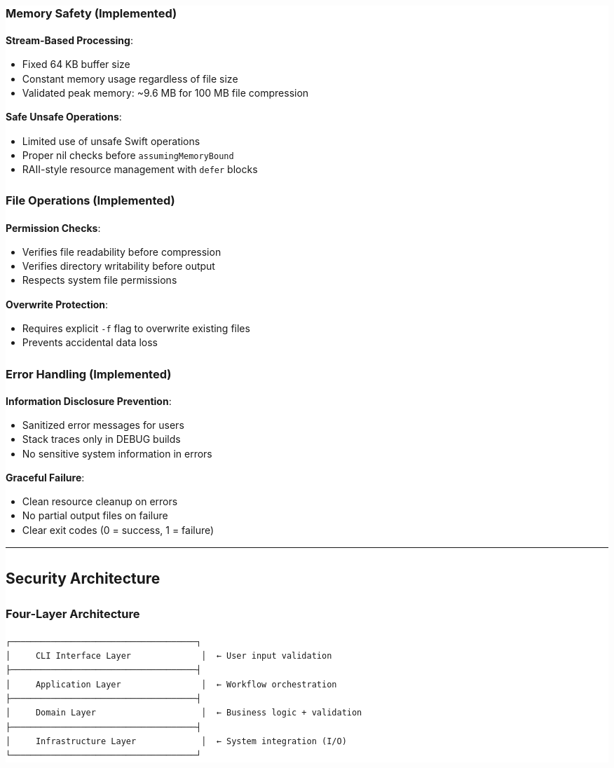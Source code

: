 ### Memory Safety (Implemented)

**Stream-Based Processing**:
- Fixed 64 KB buffer size
- Constant memory usage regardless of file size
- Validated peak memory: ~9.6 MB for 100 MB file compression

**Safe Unsafe Operations**:
- Limited use of unsafe Swift operations
- Proper nil checks before `assumingMemoryBound`
- RAII-style resource management with `defer` blocks

### File Operations (Implemented)

**Permission Checks**:
- Verifies file readability before compression
- Verifies directory writability before output
- Respects system file permissions

**Overwrite Protection**:
- Requires explicit `-f` flag to overwrite existing files
- Prevents accidental data loss

### Error Handling (Implemented)

**Information Disclosure Prevention**:
- Sanitized error messages for users
- Stack traces only in DEBUG builds
- No sensitive system information in errors

**Graceful Failure**:
- Clean resource cleanup on errors
- No partial output files on failure
- Clear exit codes (0 = success, 1 = failure)

---

## Security Architecture

### Four-Layer Architecture

```
┌─────────────────────────────────────┐
│     CLI Interface Layer              │  ← User input validation
├─────────────────────────────────────┤
│     Application Layer                │  ← Workflow orchestration
├─────────────────────────────────────┤
│     Domain Layer                     │  ← Business logic + validation
├─────────────────────────────────────┤
│     Infrastructure Layer             │  ← System integration (I/O)
└─────────────────────────────────────┘
```

